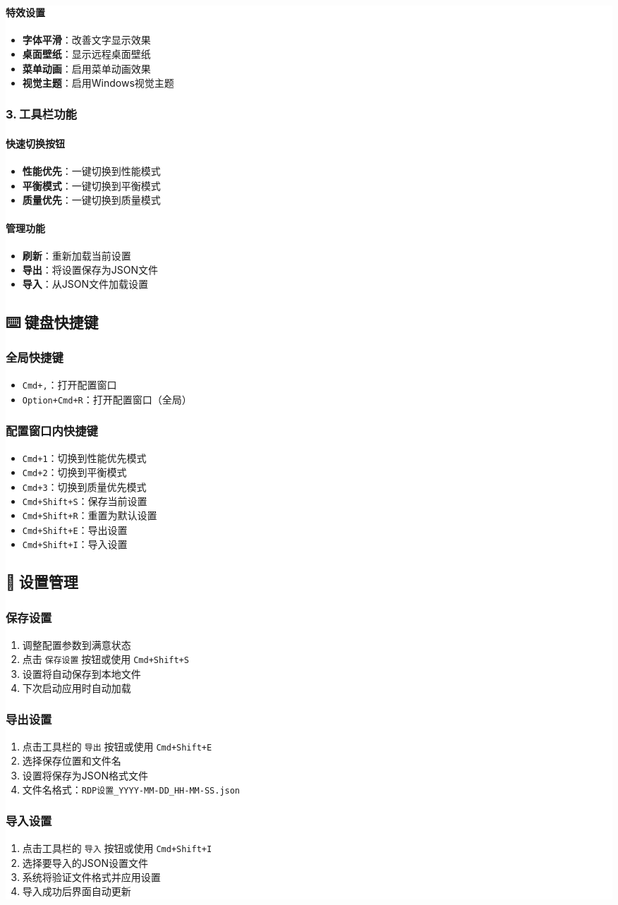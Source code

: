 #### 特效设置
- **字体平滑**：改善文字显示效果
- **桌面壁纸**：显示远程桌面壁纸
- **菜单动画**：启用菜单动画效果
- **视觉主题**：启用Windows视觉主题

### 3. 工具栏功能

#### 快速切换按钮
- **性能优先**：一键切换到性能模式
- **平衡模式**：一键切换到平衡模式
- **质量优先**：一键切换到质量模式

#### 管理功能
- **刷新**：重新加载当前设置
- **导出**：将设置保存为JSON文件
- **导入**：从JSON文件加载设置

## ⌨️ 键盘快捷键

### 全局快捷键
- `Cmd+,`：打开配置窗口
- `Option+Cmd+R`：打开配置窗口（全局）

### 配置窗口内快捷键
- `Cmd+1`：切换到性能优先模式
- `Cmd+2`：切换到平衡模式
- `Cmd+3`：切换到质量优先模式
- `Cmd+Shift+S`：保存当前设置
- `Cmd+Shift+R`：重置为默认设置
- `Cmd+Shift+E`：导出设置
- `Cmd+Shift+I`：导入设置

## 💾 设置管理

### 保存设置
1. 调整配置参数到满意状态
2. 点击 `保存设置` 按钮或使用 `Cmd+Shift+S`
3. 设置将自动保存到本地文件
4. 下次启动应用时自动加载

### 导出设置
1. 点击工具栏的 `导出` 按钮或使用 `Cmd+Shift+E`
2. 选择保存位置和文件名
3. 设置将保存为JSON格式文件
4. 文件名格式：`RDP设置_YYYY-MM-DD_HH-MM-SS.json`

### 导入设置
1. 点击工具栏的 `导入` 按钮或使用 `Cmd+Shift+I`
2. 选择要导入的JSON设置文件
3. 系统将验证文件格式并应用设置
4. 导入成功后界面自动更新
